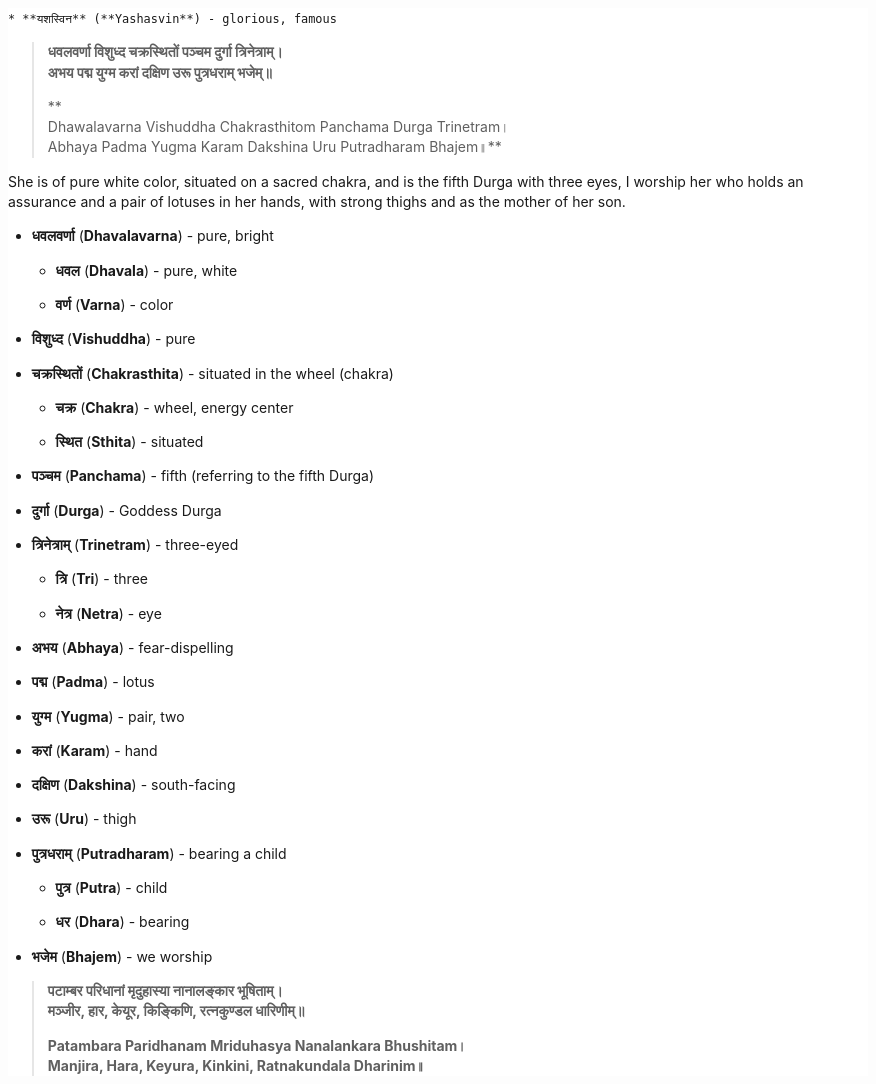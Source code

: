     * **यशस्विन** (**Yashasvin**) - glorious, famous
        

> **धवलवर्णा विशुध्द चक्रस्थितों पञ्चम दुर्गा त्रिनेत्राम्।  
> अभय पद्म युग्म करां दक्षिण उरू पुत्रधराम् भजेम्॥**
> 
> **  
> Dhawalavarna Vishuddha Chakrasthitom Panchama Durga Trinetram।  
> Abhaya Padma Yugma Karam Dakshina Uru Putradharam Bhajem॥**

She is of pure white color, situated on a sacred chakra, and is the fifth Durga with three eyes, I worship her who holds an assurance and a pair of lotuses in her hands, with strong thighs and as the mother of her son.

* **धवलवर्णा** (**Dhavalavarna**) - pure, bright
    
    * **धवल** (**Dhavala**) - pure, white
        
    * **वर्ण** (**Varna**) - color
        
* **विशुध्द** (**Vishuddha**) - pure
    
* **चक्रस्थितों** (**Chakrasthita**) - situated in the wheel (chakra)
    
    * **चक्र** (**Chakra**) - wheel, energy center
        
    * **स्थित** (**Sthita**) - situated
        
* **पञ्चम** (**Panchama**) - fifth (referring to the fifth Durga)
    
* **दुर्गा** (**Durga**) - Goddess Durga
    
* **त्रिनेत्राम्** (**Trinetram**) - three-eyed
    
    * **त्रि** (**Tri**) - three
        
    * **नेत्र** (**Netra**) - eye
        
* **अभय** (**Abhaya**) - fear-dispelling
    
* **पद्म** (**Padma**) - lotus
    
* **युग्म** (**Yugma**) - pair, two
    
* **करां** (**Karam**) - hand
    
* **दक्षिण** (**Dakshina**) - south-facing
    
* **उरू** (**Uru**) - thigh
    
* **पुत्रधराम्** (**Putradharam**) - bearing a child
    
    * **पुत्र** (**Putra**) - child
        
    * **धर** (**Dhara**) - bearing
        
* **भजेम** (**Bhajem**) - we worship
    

> **पटाम्बर परिधानां मृदुहास्या नानालङ्कार भूषिताम्।  
> मञ्जीर, हार, केयूर, किङ्किणि, रत्नकुण्डल धारिणीम्॥**
> 
> **Patambara Paridhanam Mriduhasya Nanalankara Bhushitam।  
> Manjira, Hara, Keyura, Kinkini, Ratnakundala Dharinim॥**
